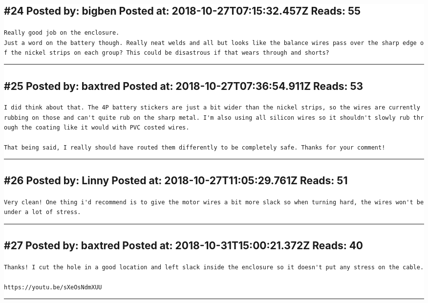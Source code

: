 ## \#24 Posted by: bigben Posted at: 2018-10-27T07:15:32.457Z Reads: 55

```
Really good job on the enclosure.
Just a word on the battery though. Really neat welds and all but looks like the balance wires pass over the sharp edge of the nickel strips on each group? This could be disastrous if that wears through and shorts?
```

---
## \#25 Posted by: baxtred Posted at: 2018-10-27T07:36:54.911Z Reads: 53

```
I did think about that. The 4P battery stickers are just a bit wider than the nickel strips, so the wires are currently rubbing on those and can't quite rub on the sharp metal. I'm also using all silicon wires so it shouldn't slowly rub through the coating like it would with PVC costed wires.

That being said, I really should have routed them differently to be completely safe. Thanks for your comment!
```

---
## \#26 Posted by: Linny Posted at: 2018-10-27T11:05:29.761Z Reads: 51

```
Very clean! One thing i'd recommend is to give the motor wires a bit more slack so when turning hard, the wires won't be under a lot of stress.
```

---
## \#27 Posted by: baxtred Posted at: 2018-10-31T15:00:21.372Z Reads: 40

```
Thanks! I cut the hole in a good location and left slack inside the enclosure so it doesn't put any stress on the cable.

https://youtu.be/sXeOsNdmXUU
```

---
